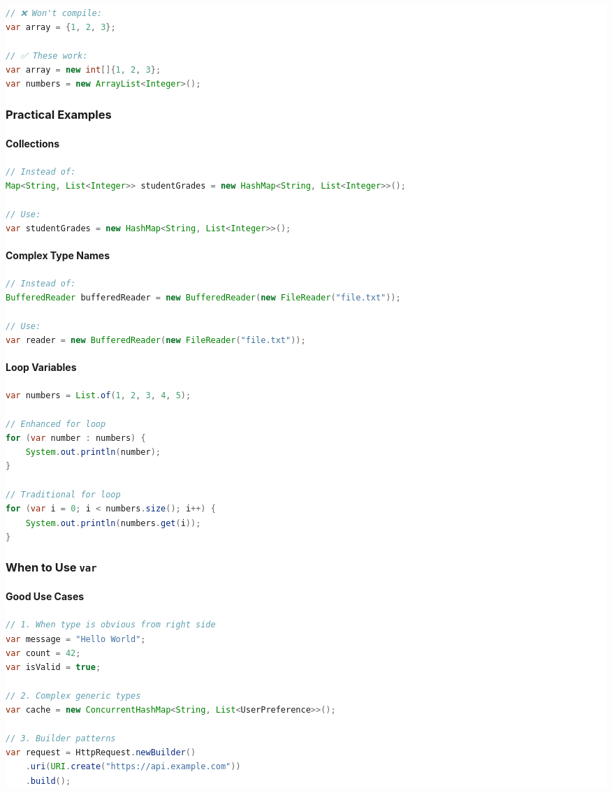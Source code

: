 ```java
// ❌ Won't compile:
var array = {1, 2, 3};

// ✅ These work:
var array = new int[]{1, 2, 3};
var numbers = new ArrayList<Integer>();
```

### Practical Examples

#### Collections

```java
// Instead of:
Map<String, List<Integer>> studentGrades = new HashMap<String, List<Integer>>();

// Use:
var studentGrades = new HashMap<String, List<Integer>>();
```

#### Complex Type Names

```java
// Instead of:
BufferedReader bufferedReader = new BufferedReader(new FileReader("file.txt"));

// Use:
var reader = new BufferedReader(new FileReader("file.txt"));
```

#### Loop Variables

```java
var numbers = List.of(1, 2, 3, 4, 5);

// Enhanced for loop
for (var number : numbers) {
    System.out.println(number);
}

// Traditional for loop
for (var i = 0; i < numbers.size(); i++) {
    System.out.println(numbers.get(i));
}
```

### When to Use `var`

#### Good Use Cases

```java
// 1. When type is obvious from right side
var message = "Hello World";
var count = 42;
var isValid = true;

// 2. Complex generic types
var cache = new ConcurrentHashMap<String, List<UserPreference>>();

// 3. Builder patterns
var request = HttpRequest.newBuilder()
    .uri(URI.create("https://api.example.com"))
    .build();
```
